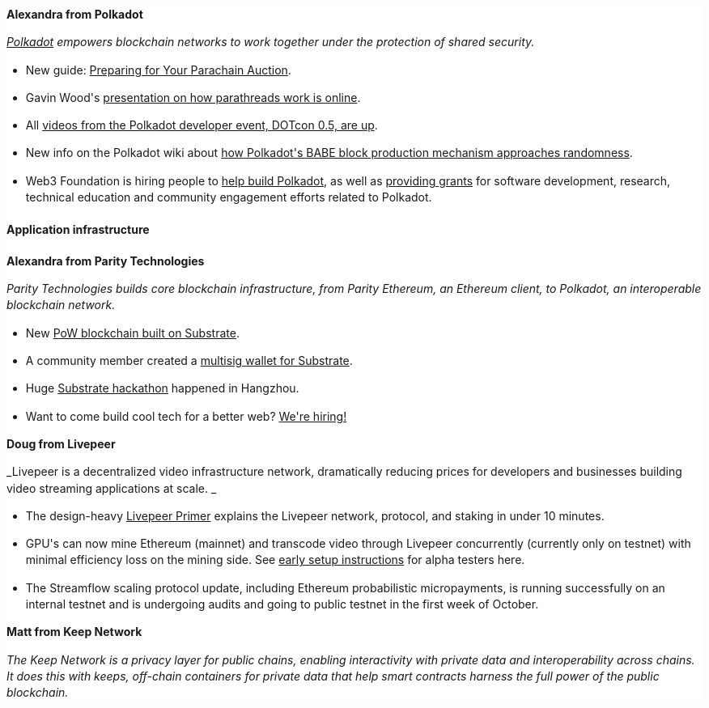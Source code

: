 **Alexandra from Polkadot**

 _[Polkadot](https://polkadot.network/) empowers blockchain networks to work
together under the protection of shared security._

  * New guide: [Preparing for Your Parachain Auction](https://twitter.com/polkadotnetwork/status/1174356846964039680).

  * Gavin Wood's [presentation on how parathreads work is online](https://twitter.com/polkadotnetwork/status/1174368278254424064).

  * All [videos from the Polkadot developer event, DOTcon 0.5, are up](https://twitter.com/polkadotnetwork/status/1175090161308307457).

  * New info on the Polkadot wiki about [how Polkadot's BABE block production mechanism approaches randomness](https://wiki.polkadot.network/en/latest/polkadot/learn/randomness/).

  * Web3 Foundation is hiring people to [help build Polkadot](https://web3.bamboohr.com/jobs/), as well as [providing grants](https://github.com/w3f/Web3-collaboration/blob/master/grants/grants.md) for software development, research, technical education and community engagement efforts related to Polkadot. 

#### Application infrastructure

 **Alexandra from Parity Technologies**

 _Parity  Technologies builds core blockchain infrastructure, from Parity
Ethereum, an Ethereum client, to Polkadot, an interoperable blockchain
network._

  * New [PoW blockchain built on Substrate](https://twitter.com/sorpaas/status/1175036376099610625).

  * A community member created a [multisig wallet for Substrate](https://twitter.com/DappForce/status/1175787017994670081).

  * Huge [Substrate hackathon](https://twitter.com/Qinwen13250317/status/1175350725095747585) happened in Hangzhou.

  * Want to come build cool tech for a better web? [We're hiring!](https://www.parity.io/jobs/#jobs)

 **Doug from Livepeer**

 _Livepeer is a decentralized video infrastructure network, dramatically
reducing prices for developers and businesses building video streaming
applications at scale.  _

  * The design-heavy [Livepeer Primer](http://livepeer.org/primer) explains the Livepeer network, protocol, and staking in under 10 minutes.

  * GPU's can now mine Ethereum (mainnet) and transcode video through Livepeer concurrently (currently only on testnet) with minimal efficiency loss on the mining side. See [early setup instructions](https://github.com/mk-livepeer/bot-miner-setup) for alpha testers here.

  * The Streamflow scaling protocol update, including Ethereum probabilistic micropayments, is running successfully on an internal testnet and is undergoing audits and going to public testnet in the first week of October.

 **Matt from Keep Network**

 _The Keep Network is a privacy layer for public chains, enabling
interactivity with private data and interoperability across chains. It does
this with keeps, off-chain containers for private data that help smart
contracts harness the full power of the public blockchain._
